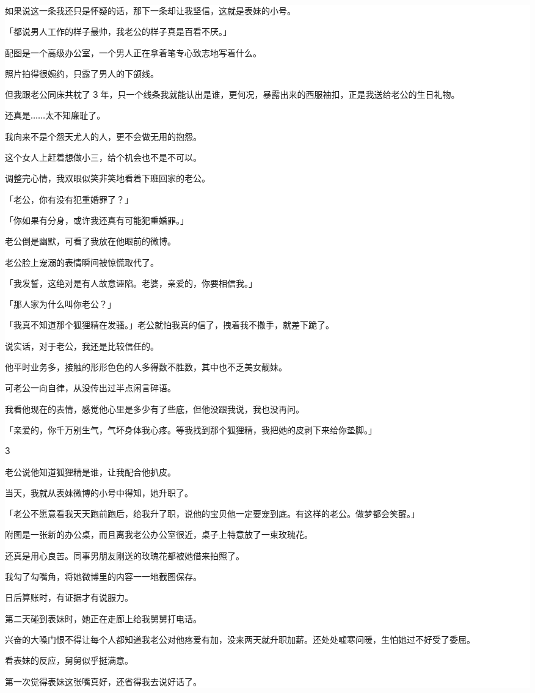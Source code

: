 如果说这一条我还只是怀疑的话，那下一条却让我坚信，这就是表妹的小号。

「都说男人工作的样子最帅，我老公的样子真是百看不厌。」

配图是一个高级办公室，一个男人正在拿着笔专心致志地写着什么。

照片拍得很婉约，只露了男人的下颌线。

但我跟老公同床共枕了 3 年，只一个线条我就能认出是谁，更何况，暴露出来的西服袖扣，正是我送给老公的生日礼物。

还真是……太不知廉耻了。

我向来不是个怨天尤人的人，更不会做无用的抱怨。

这个女人上赶着想做小三，给个机会也不是不可以。

调整完心情，我双眼似笑非笑地看着下班回家的老公。

「老公，你有没有犯重婚罪了？」

「你如果有分身，或许我还真有可能犯重婚罪。」

老公倒是幽默，可看了我放在他眼前的微博。

老公脸上宠溺的表情瞬间被惊慌取代了。

「我发誓，这绝对是有人故意诬陷。老婆，亲爱的，你要相信我。」

「那人家为什么叫你老公？」

「我真不知道那个狐狸精在发骚。」老公就怕我真的信了，拽着我不撒手，就差下跪了。

说实话，对于老公，我还是比较信任的。

他平时业务多，接触的形形色色的人多得数不胜数，其中也不乏美女靓妹。

可老公一向自律，从没传出过半点闲言碎语。

我看他现在的表情，感觉他心里是多少有了些底，但他没跟我说，我也没再问。

「亲爱的，你千万别生气，气坏身体我心疼。等我找到那个狐狸精，我把她的皮剥下来给你垫脚。」

3

老公说他知道狐狸精是谁，让我配合他扒皮。

当天，我就从表妹微博的小号中得知，她升职了。

「老公不愿意看我天天跑前跑后，给我升了职，说他的宝贝他一定要宠到底。有这样的老公。做梦都会笑醒。」

附图是一张新的办公桌，而且离我老公办公室很近，桌子上特意放了一束玫瑰花。

还真是用心良苦。同事男朋友刚送的玫瑰花都被她借来拍照了。

我勾了勾嘴角，将她微博里的内容一一地截图保存。

日后算账时，有证据才有说服力。

第二天碰到表妹时，她正在走廊上给我舅舅打电话。

兴奋的大嗓门恨不得让每个人都知道我老公对他疼爱有加，没来两天就升职加薪。还处处嘘寒问暖，生怕她过不好受了委屈。

看表妹的反应，舅舅似乎挺满意。

第一次觉得表妹这张嘴真好，还省得我去说好话了。
